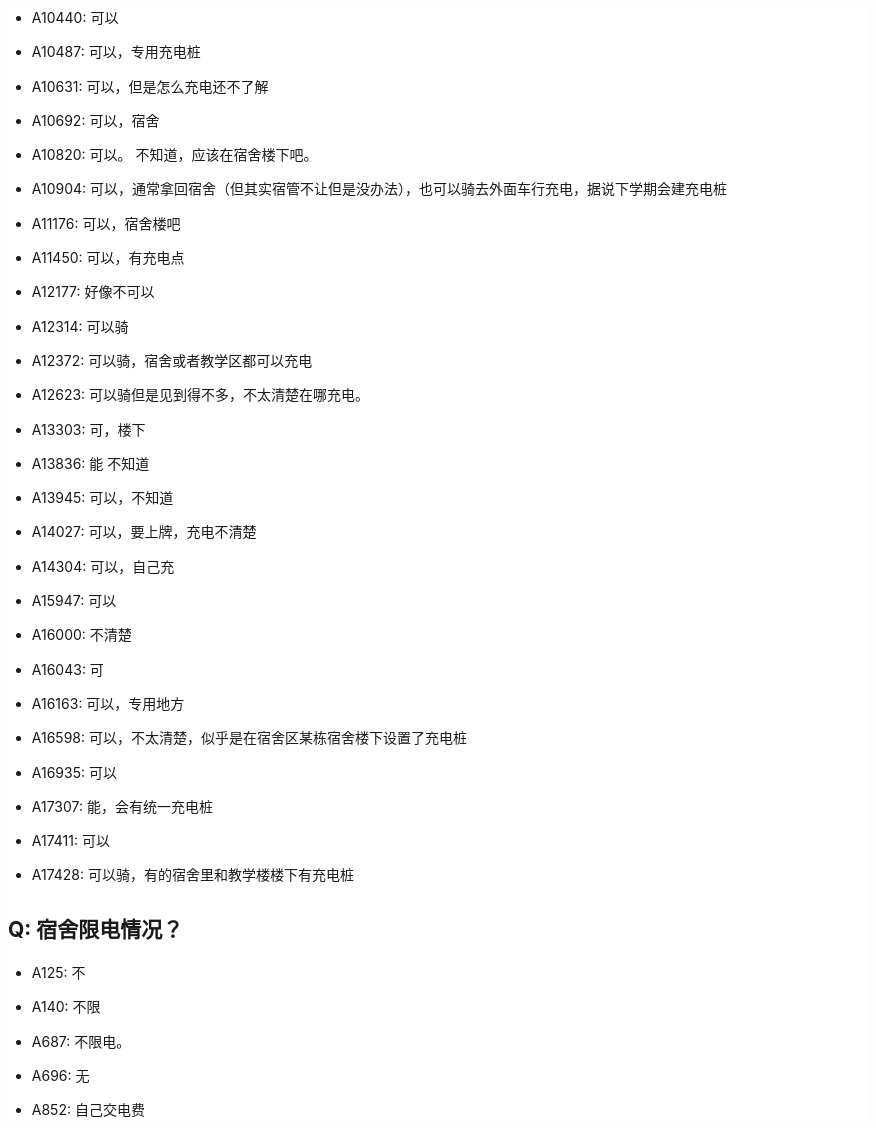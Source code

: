 - A10440: 可以

- A10487: 可以，专用充电桩

- A10631: 可以，但是怎么充电还不了解

- A10692: 可以，宿舍

- A10820: 可以。 不知道，应该在宿舍楼下吧。

- A10904: 可以，通常拿回宿舍（但其实宿管不让但是没办法），也可以骑去外面车行充电，据说下学期会建充电桩

- A11176: 可以，宿舍楼吧

- A11450: 可以，有充电点

- A12177: 好像不可以

- A12314: 可以骑

- A12372: 可以骑，宿舍或者教学区都可以充电

- A12623: 可以骑但是见到得不多，不太清楚在哪充电。

- A13303: 可，楼下

- A13836: 能 不知道

- A13945: 可以，不知道

- A14027: 可以，要上牌，充电不清楚

- A14304: 可以，自己充

- A15947: 可以

- A16000: 不清楚

- A16043: 可

- A16163: 可以，专用地方

- A16598: 可以，不太清楚，似乎是在宿舍区某栋宿舍楼下设置了充电桩

- A16935: 可以

- A17307: 能，会有统一充电桩

- A17411: 可以

- A17428: 可以骑，有的宿舍里和教学楼楼下有充电桩

## Q: 宿舍限电情况？

- A125: 不

- A140: 不限

- A687: 不限电。

- A696: 无

- A852: 自己交电费
